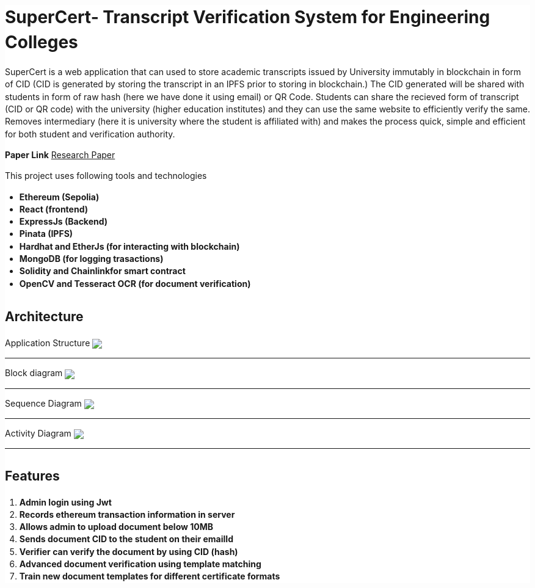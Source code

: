 # SuperCert- Transcript Verification System for Engineering Colleges

SuperCert is a web application that can used to store academic transcripts issued by University immutably in blockchain in form of CID (CID is generated by storing the transcript in an IPFS prior to storing in blockchain.) The CID generated will be shared with students in form of raw hash (here we have done it using email) or QR Code. 
Students can share the recieved form of transcript (CID or QR code) with the university (higher education institutes) and they can use the same website to efficiently verify the same. 
Removes intermediary (here it is university where the student is affiliated with) and makes the process quick, simple and efficient for both student and verification authority.

__Paper Link__
[Research Paper](https://doi.org/10.32628/CSEIT2410266)


This project uses following tools and technologies
- **Ethereum (Sepolia)**
- **React (frontend)**
- **ExpressJs (Backend)**
- **Pinata (IPFS)**
- **Hardhat and EtherJs (for interacting with blockchain)**
- **MongoDB (for logging trasactions)**
- **Solidity and Chainlinkfor smart contract**
- **OpenCV and Tesseract OCR (for document verification)**

## Architecture 

Application Structure 
<img src="https://github.com/midnight-mira/SuperCert--Transcript-Verification-System-for-Engineering-Colleges-using-Blockchain/blob/main/img/architecture.png" align="center">
___________

Block diagram
<img src="https://github.com/midnight-mira/SuperCert--Transcript-Verification-System-for-Engineering-Colleges-using-Blockchain/blob/main/img/block.png" align="center">
__________

Sequence Diagram
<img src="https://github.com/midnight-mira/SuperCert--Transcript-Verification-System-for-Engineering-Colleges-using-Blockchain/blob/main/img/sequence.png" align="center">
_______

Activity Diagram
<img src="https://github.com/midnight-mira/SuperCert--Transcript-Verification-System-for-Engineering-Colleges-using-Blockchain/blob/main/img/activity.png" align="center">
___________________

## Features
1. **Admin login using Jwt**
2. **Records ethereum transaction information in server**
3. **Allows admin to upload document below 10MB**
4. **Sends document CID to the student on their emailId**
5. **Verifier can verify the document by using CID (hash)**
6. **Advanced document verification using template matching**
7. **Train new document templates for different certificate formats**
